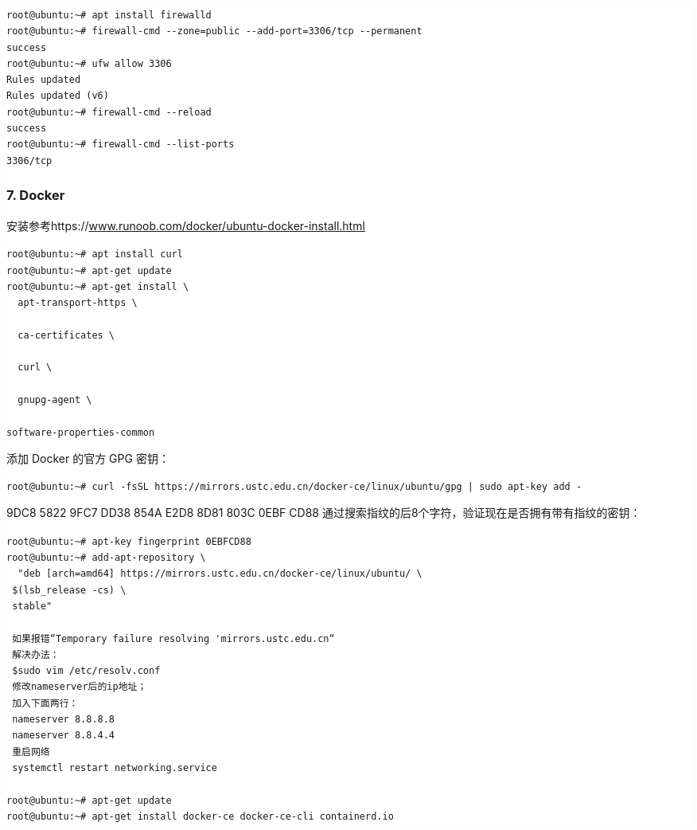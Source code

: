 ```
root@ubuntu:~# apt install firewalld
root@ubuntu:~# firewall-cmd --zone=public --add-port=3306/tcp --permanent
success
root@ubuntu:~# ufw allow 3306
Rules updated
Rules updated (v6)
root@ubuntu:~# firewall-cmd --reload
success
root@ubuntu:~# firewall-cmd --list-ports
3306/tcp
```



### **7.** Docker

安装参考https://www.runoob.com/docker/ubuntu-docker-install.html

```
root@ubuntu:~# apt install curl
root@ubuntu:~# apt-get update
root@ubuntu:~# apt-get install \
  apt-transport-https \

  ca-certificates \

  curl \

  gnupg-agent \

software-properties-common
```

添加 Docker 的官方 GPG 密钥：

```
root@ubuntu:~# curl -fsSL https://mirrors.ustc.edu.cn/docker-ce/linux/ubuntu/gpg | sudo apt-key add -
```

9DC8 5822 9FC7 DD38 854A E2D8 8D81 803C 0EBF CD88 通过搜索指纹的后8个字符，验证现在是否拥有带有指纹的密钥：

```
root@ubuntu:~# apt-key fingerprint 0EBFCD88
root@ubuntu:~# add-apt-repository \
  "deb [arch=amd64] https://mirrors.ustc.edu.cn/docker-ce/linux/ubuntu/ \
 $(lsb_release -cs) \
 stable"
 
 如果报错“Temporary failure resolving 'mirrors.ustc.edu.cn“
 解决办法：
 $sudo vim /etc/resolv.conf
 修改nameserver后的ip地址；
 加入下面两行：
 nameserver 8.8.8.8
 nameserver 8.8.4.4
 重启网络
 systemctl restart networking.service
 
root@ubuntu:~# apt-get update
root@ubuntu:~# apt-get install docker-ce docker-ce-cli containerd.io
```
